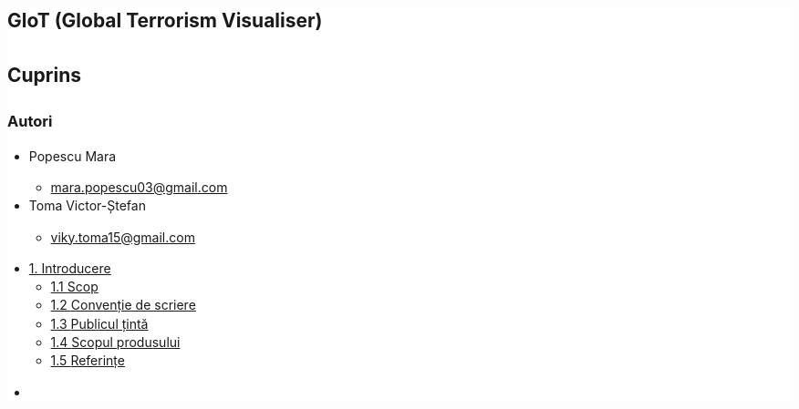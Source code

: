 <!DOCTYPE html>
<html>
<head>
    <link rel="stylesheet" href="documentation.css"/>
</head>

<body>

<h2>GloT (Global Terrorism Visualiser)</h2>
<h2>Cuprins</h2>
<h3>Autori</h3>
<ul>
    <li>Popescu Mara</li>
    <ul>
        <li><a href="mailto:mara.popescu03@gmail.com">mara.popescu03@gmail.com</a></li>
    </ul>
    <li>Toma Victor-Ștefan</li>
    <ul>
        <li><a href="mailto:viky.toma15@gmail.com">viky.toma15@gmail.com</a></li>
    </ul>
</ul>

<div class="contentinfo">
    <ul>
        <li>
            <a href="#introduction">
                <span>1. </span>
                Introducere
            </a>
            <ul role="directory">
                <li>
                    <a href="#Purpose">
                        <span>1.1 </span>
                        Scop
                    </a>
                </li>
                <li>
                    <a href="#Conventions">
                        <span>1.2 </span>
                        Convenție de scriere
                    </a>
                </li>
                <li>
                    <a href="#Audience">
                        <span>1.3 </span>
                        Publicul țintă
                    </a>
                </li>
                <li>
                    <a href="#Scope">
                        <span>1.4 </span>
                        Scopul produsului
                    </a>
                </li>
                <li>
                    <a href="#References">
                        <span>1.5 </span>
                        Referințe
                    </a>
                </li>
            </ul>
        </li>
    </ul>
    <ul>
        <li>
